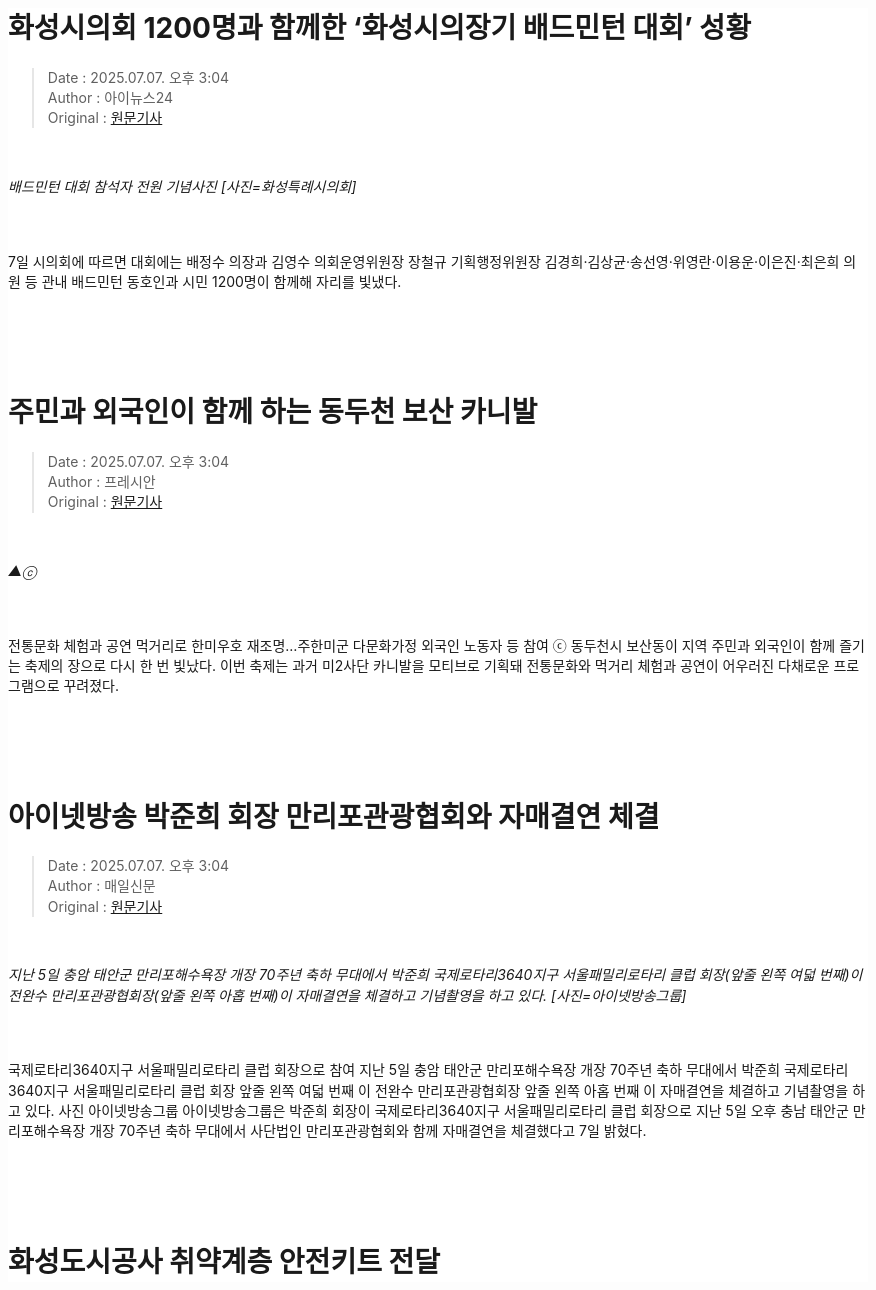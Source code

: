   
# 화성시의회 1200명과 함께한 ‘화성시의장기 배드민턴 대회’ 성황  
  
> Date : 2025.07.07. 오후 3:04  
> Author : 아이뉴스24  
> Original : [원문기사](https://n.news.naver.com/mnews/article/031/0000946530?sid=102)  
<br/>  
  
<img alt="배드민턴 대회 참석자 전원 기념사진 [사진=화성특례시의회]" class="_LAZY_LOADING _LAZY_LOADING_INIT_HIDE" src="https://imgnews.pstatic.net/image/031/2025/07/07/0000946530_001_20250707150417804.jpg?type=w860" id="img1" style="display: none;"></img><em class="img_desc">배드민턴 대회 참석자 전원 기념사진 [사진=화성특례시의회]</em>  
<br/><br/>  
  
7일 시의회에 따르면 대회에는 배정수 의장과 김영수 의회운영위원장 장철규 기획행정위원장 김경희·김상균·송선영·위영란·이용운·이은진·최은희 의원 등 관내 배드민턴 동호인과 시민 1200명이 함께해 자리를 빛냈다.  
<br/><br/><br/>  

  
# 주민과 외국인이 함께 하는 동두천 보산 카니발  
  
> Date : 2025.07.07. 오후 3:04  
> Author : 프레시안  
> Original : [원문기사](https://n.news.naver.com/mnews/article/002/0002396056?sid=102)  
<br/>  
  
<img alt="▲ⓒ" class="_LAZY_LOADING _LAZY_LOADING_INIT_HIDE" src="https://imgnews.pstatic.net/image/002/2025/07/07/0002396056_001_20250707150416999.jpg?type=w860" id="img1" style="display: none;"></img><em class="img_desc">▲ⓒ</em>  
<br/><br/>  
  
전통문화 체험과 공연 먹거리로 한미우호 재조명…주한미군 다문화가정 외국인 노동자 등 참여 ⓒ 동두천시 보산동이 지역 주민과 외국인이 함께 즐기는 축제의 장으로 다시 한 번 빛났다.
이번 축제는 과거 미2사단 카니발을 모티브로 기획돼 전통문화와 먹거리 체험과 공연이 어우러진 다채로운 프로그램으로 꾸려졌다.  
<br/><br/><br/>  

  
# 아이넷방송 박준희 회장 만리포관광협회와 자매결연 체결  
  
> Date : 2025.07.07. 오후 3:04  
> Author : 매일신문  
> Original : [원문기사](https://n.news.naver.com/mnews/article/088/0000957538?sid=102)  
<br/>  
  
<img alt="지난 5일 충암 태안군 만리포해수욕장 개장 70주년 축하 무대에서 박준희 국제로타리3640지구 서울패밀리로타리 클럽 회장(앞줄 왼쪽 여덟 번째)이 전완수 만리포관광협회장(앞줄 왼쪽 아홉 번째)이 자매결연을 체결하고 " class="_LAZY_LOADING _LAZY_LOADING_INIT_HIDE" src="https://imgnews.pstatic.net/image/088/2025/07/07/0000957538_001_20250707150416970.png?type=w860" id="img1" style="display: none;"></img><em class="img_desc">지난 5일 충암 태안군 만리포해수욕장 개장 70주년 축하 무대에서 박준희 국제로타리3640지구 서울패밀리로타리 클럽 회장(앞줄 왼쪽 여덟 번째)이 전완수 만리포관광협회장(앞줄 왼쪽 아홉 번째)이 자매결연을 체결하고 기념촬영을 하고 있다. [사진=아이넷방송그룹]</em>  
<br/><br/>  
  
국제로타리3640지구 서울패밀리로타리 클럽 회장으로 참여 지난 5일 충암 태안군 만리포해수욕장 개장 70주년 축하 무대에서 박준희 국제로타리3640지구 서울패밀리로타리 클럽 회장 앞줄 왼쪽 여덟 번째 이 전완수 만리포관광협회장 앞줄 왼쪽 아홉 번째 이 자매결연을 체결하고 기념촬영을 하고 있다.
사진 아이넷방송그룹 아이넷방송그룹은 박준희 회장이 국제로타리3640지구 서울패밀리로타리 클럽 회장으로 지난 5일 오후 충남 태안군 만리포해수욕장 개장 70주년 축하 무대에서 사단법인 만리포관광협회와 함께 자매결연을 체결했다고 7일 밝혔다.  
<br/><br/><br/>  

  
# 화성도시공사 취약계층 안전키트 전달  
  